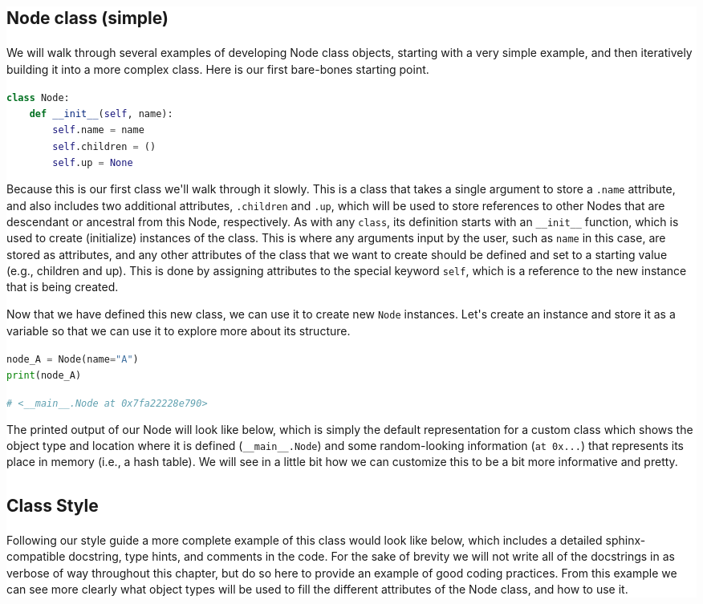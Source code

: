 ## Node class (simple)
We will walk through several examples of developing Node class objects,
starting with a very simple example, and then iteratively building it into
a more complex class. Here is our first bare-bones starting point.

```py
class Node:
    def __init__(self, name):
        self.name = name
        self.children = ()
        self.up = None
```

Because this is our first class we'll walk through it slowly. This is a
class that takes a single argument to store a `.name` attribute, and also
includes two additional attributes, `.children` and `.up`, which will be
used to store references to other Nodes that are descendant or ancestral
from this Node, respectively. As with any `class`, its definition starts
with an `__init__` function, which is used to create (initialize) instances
of the class. This is where any arguments input by the user, such as `name`
in this case, are stored as attributes, and any other attributes of
the class that we want to create should be defined and set to a starting
value (e.g., children and up). This is done by assigning attributes to the
special keyword `self`, which is a reference to the new instance that is being
created.

Now that we have defined this new class, we can use it to create new
`Node` instances. Let's create an instance and store it as a variable so that
we can use it to explore more about its structure.

```py
node_A = Node(name="A")
print(node_A)
```
```py
# <__main__.Node at 0x7fa22228e790>
```
The printed output of our Node will look like below, which is simply the
default representation for a custom class which shows the object type and
location where it is defined (`__main__.Node`) and
some random-looking information (`at 0x...`) that represents its place in
memory (i.e., a hash table). We will see in a little bit how we can
customize this to be a bit more informative and pretty.



## Class Style
Following our style guide a more complete example of this class would look
like below, which includes a detailed sphinx-compatible docstring, type
hints, and comments in the code. For the sake of brevity we will not write
all of the docstrings in as verbose of way throughout this chapter, but do
so here to provide an example of good coding practices. From this example
we can see more clearly what object types will be used to fill the different
attributes of the Node class, and how to use it.
